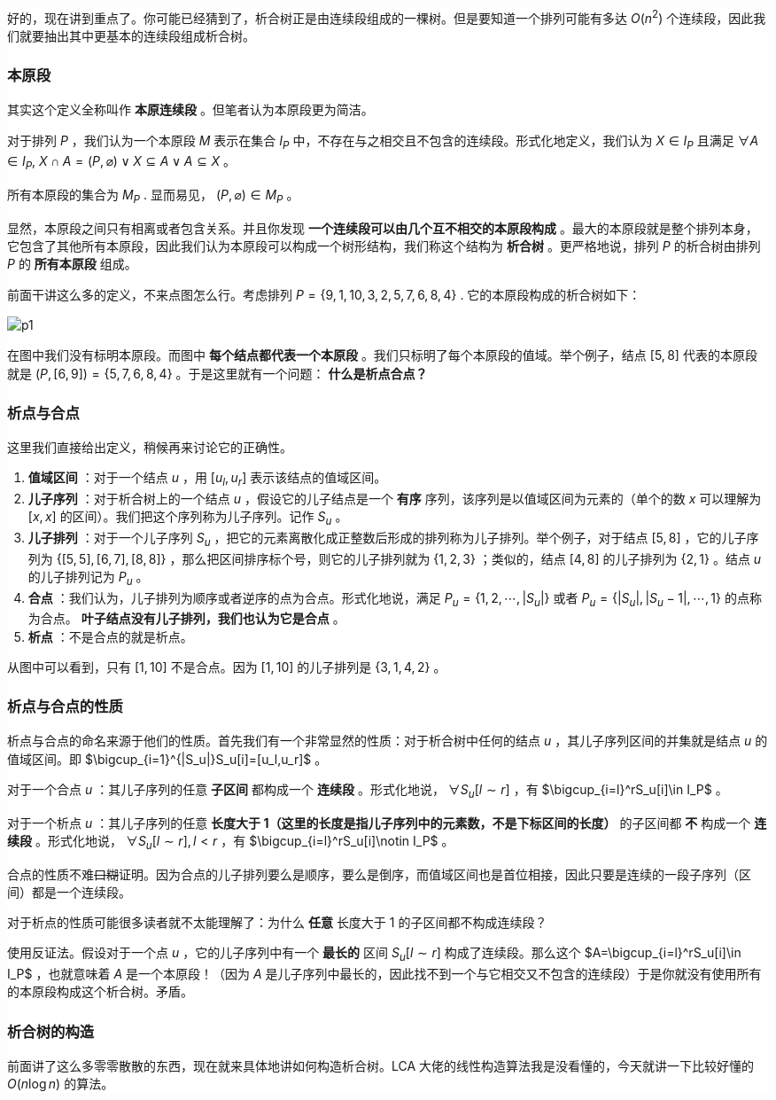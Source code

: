 好的，现在讲到重点了。你可能已经猜到了，析合树正是由连续段组成的一棵树。但是要知道一个排列可能有多达 $O(n^2)$ 个连续段，因此我们就要抽出其中更基本的连续段组成析合树。

### 本原段

其实这个定义全称叫作 **本原连续段** 。但笔者认为本原段更为简洁。

对于排列 $P$ ，我们认为一个本原段 $M$ 表示在集合 $I_P$ 中，不存在与之相交且不包含的连续段。形式化地定义，我们认为 $X\in I_P$ 且满足 $\forall A\in I_P,\ X\cap A= (P,\varnothing)\vee X\subseteq A\vee A\subseteq X$ 。

所有本原段的集合为 $M_P$ . 显而易见， $(P,\varnothing)\in M_P$ 。

显然，本原段之间只有相离或者包含关系。并且你发现 **一个连续段可以由几个互不相交的本原段构成** 。最大的本原段就是整个排列本身，它包含了其他所有本原段，因此我们认为本原段可以构成一个树形结构，我们称这个结构为 **析合树** 。更严格地说，排列 $P$ 的析合树由排列 $P$ 的 **所有本原段** 组成。

前面干讲这么多的定义，不来点图怎么行。考虑排列 $P=\{9,1,10,3,2,5,7,6,8,4\}$ . 它的本原段构成的析合树如下：

![p1](./images/div-com1.png)

在图中我们没有标明本原段。而图中 **每个结点都代表一个本原段** 。我们只标明了每个本原段的值域。举个例子，结点 $[5,8]$ 代表的本原段就是 $(P,[6,9])=\{5,7,6,8,4\}$ 。于是这里就有一个问题： **什么是析点合点？** 

### 析点与合点

这里我们直接给出定义，稍候再来讨论它的正确性。

1.   **值域区间** ：对于一个结点 $u$ ，用 $[u_l,u_r]$ 表示该结点的值域区间。
2.   **儿子序列** ：对于析合树上的一个结点 $u$ ，假设它的儿子结点是一个 **有序** 序列，该序列是以值域区间为元素的（单个的数 $x$ 可以理解为 $[x,x]$ 的区间）。我们把这个序列称为儿子序列。记作 $S_u$ 。
3.   **儿子排列** ：对于一个儿子序列 $S_u$ ，把它的元素离散化成正整数后形成的排列称为儿子排列。举个例子，对于结点 $[5,8]$ ，它的儿子序列为 $\{[5,5],[6,7],[8,8]\}$ ，那么把区间排序标个号，则它的儿子排列就为 $\{1,2,3\}$ ；类似的，结点 $[4,8]$ 的儿子排列为 $\{2,1\}$ 。结点 $u$ 的儿子排列记为 $P_u$ 。
4.   **合点** ：我们认为，儿子排列为顺序或者逆序的点为合点。形式化地说，满足 $P_u=\{1,2,\cdots,|S_u|\}$ 或者 $P_u=\{|S_u|,|S_u-1|,\cdots,1\}$ 的点称为合点。 **叶子结点没有儿子排列，我们也认为它是合点** 。
5.   **析点** ：不是合点的就是析点。

从图中可以看到，只有 $[1,10]$ 不是合点。因为 $[1,10]$ 的儿子排列是 $\{3,1,4,2\}$ 。

### 析点与合点的性质

析点与合点的命名来源于他们的性质。首先我们有一个非常显然的性质：对于析合树中任何的结点 $u$ ，其儿子序列区间的并集就是结点 $u$ 的值域区间。即 $\bigcup_{i=1}^{|S_u|}S_u[i]=[u_l,u_r]$ 。

对于一个合点 $u$ ：其儿子序列的任意 **子区间** 都构成一个 **连续段** 。形式化地说， $\forall S_u[l\sim r]$ ，有 $\bigcup_{i=l}^rS_u[i]\in I_P$ 。

对于一个析点 $u$ ：其儿子序列的任意 **长度大于 1（这里的长度是指儿子序列中的元素数，不是下标区间的长度）** 的子区间都 **不** 构成一个 **连续段** 。形式化地说， $\forall S_u[l\sim r],l<r$ ，有 $\bigcup_{i=l}^rS_u[i]\notin I_P$ 。

合点的性质不难~~口糊~~证明。因为合点的儿子排列要么是顺序，要么是倒序，而值域区间也是首位相接，因此只要是连续的一段子序列（区间）都是一个连续段。

对于析点的性质可能很多读者就不太能理解了：为什么 **任意** 长度大于 $1$ 的子区间都不构成连续段？

使用反证法。假设对于一个点 $u$ ，它的儿子序列中有一个 **最长的** 区间 $S_u[l\sim r]$ 构成了连续段。那么这个 $A=\bigcup_{i=l}^rS_u[i]\in I_P$ ，也就意味着 $A$ 是一个本原段！（因为 $A$ 是儿子序列中最长的，因此找不到一个与它相交又不包含的连续段）于是你就没有使用所有的本原段构成这个析合树。矛盾。

### 析合树的构造

前面讲了这么多零零散散的东西，现在就来具体地讲如何构造析合树。LCA 大佬的线性构造算法我是没看懂的，今天就讲一下比较好懂的 $O(n\log n)$ 的算法。
